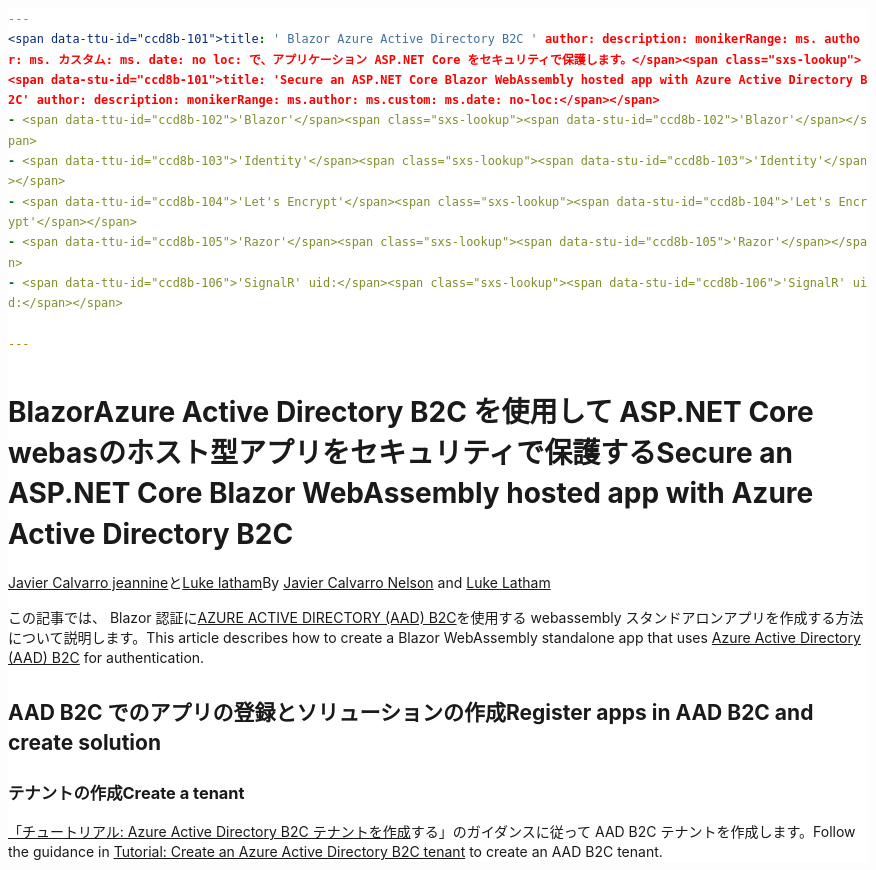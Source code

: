 ```yaml
---
<span data-ttu-id="ccd8b-101">title: ' Blazor Azure Active Directory B2C ' author: description: monikerRange: ms. author: ms. カスタム: ms. date: no loc: で、アプリケーション ASP.NET Core をセキュリティで保護します。</span><span class="sxs-lookup"><span data-stu-id="ccd8b-101">title: 'Secure an ASP.NET Core Blazor WebAssembly hosted app with Azure Active Directory B2C' author: description: monikerRange: ms.author: ms.custom: ms.date: no-loc:</span></span>
- <span data-ttu-id="ccd8b-102">'Blazor'</span><span class="sxs-lookup"><span data-stu-id="ccd8b-102">'Blazor'</span></span>
- <span data-ttu-id="ccd8b-103">'Identity'</span><span class="sxs-lookup"><span data-stu-id="ccd8b-103">'Identity'</span></span>
- <span data-ttu-id="ccd8b-104">'Let's Encrypt'</span><span class="sxs-lookup"><span data-stu-id="ccd8b-104">'Let's Encrypt'</span></span>
- <span data-ttu-id="ccd8b-105">'Razor'</span><span class="sxs-lookup"><span data-stu-id="ccd8b-105">'Razor'</span></span>
- <span data-ttu-id="ccd8b-106">'SignalR' uid:</span><span class="sxs-lookup"><span data-stu-id="ccd8b-106">'SignalR' uid:</span></span> 

---
```

# <a name="secure-an-aspnet-core-blazor-webassembly-hosted-app-with-azure-active-directory-b2c"></a><span data-ttu-id="ccd8b-107">BlazorAzure Active Directory B2C を使用して ASP.NET Core webasのホスト型アプリをセキュリティで保護する</span><span class="sxs-lookup"><span data-stu-id="ccd8b-107">Secure an ASP.NET Core Blazor WebAssembly hosted app with Azure Active Directory B2C</span></span>

<span data-ttu-id="ccd8b-108">[Javier Calvarro jeannine](https://github.com/javiercn)と[Luke latham](https://github.com/guardrex)</span><span class="sxs-lookup"><span data-stu-id="ccd8b-108">By [Javier Calvarro Nelson](https://github.com/javiercn) and [Luke Latham](https://github.com/guardrex)</span></span>

<span data-ttu-id="ccd8b-109">この記事では、 Blazor 認証に[AZURE ACTIVE DIRECTORY (AAD) B2C](/azure/active-directory-b2c/overview)を使用する webassembly スタンドアロンアプリを作成する方法について説明します。</span><span class="sxs-lookup"><span data-stu-id="ccd8b-109">This article describes how to create a Blazor WebAssembly standalone app that uses [Azure Active Directory (AAD) B2C](/azure/active-directory-b2c/overview) for authentication.</span></span>

## <a name="register-apps-in-aad-b2c-and-create-solution"></a><span data-ttu-id="ccd8b-110">AAD B2C でのアプリの登録とソリューションの作成</span><span class="sxs-lookup"><span data-stu-id="ccd8b-110">Register apps in AAD B2C and create solution</span></span>

### <a name="create-a-tenant"></a><span data-ttu-id="ccd8b-111">テナントの作成</span><span class="sxs-lookup"><span data-stu-id="ccd8b-111">Create a tenant</span></span>

<span data-ttu-id="ccd8b-112">[「チュートリアル: Azure Active Directory B2C テナントを作成](/azure/active-directory-b2c/tutorial-create-tenant)する」のガイダンスに従って AAD B2C テナントを作成します。</span><span class="sxs-lookup"><span data-stu-id="ccd8b-112">Follow the guidance in [Tutorial: Create an Azure Active Directory B2C tenant](/azure/active-directory-b2c/tutorial-create-tenant) to create an AAD B2C tenant.</span></span>
